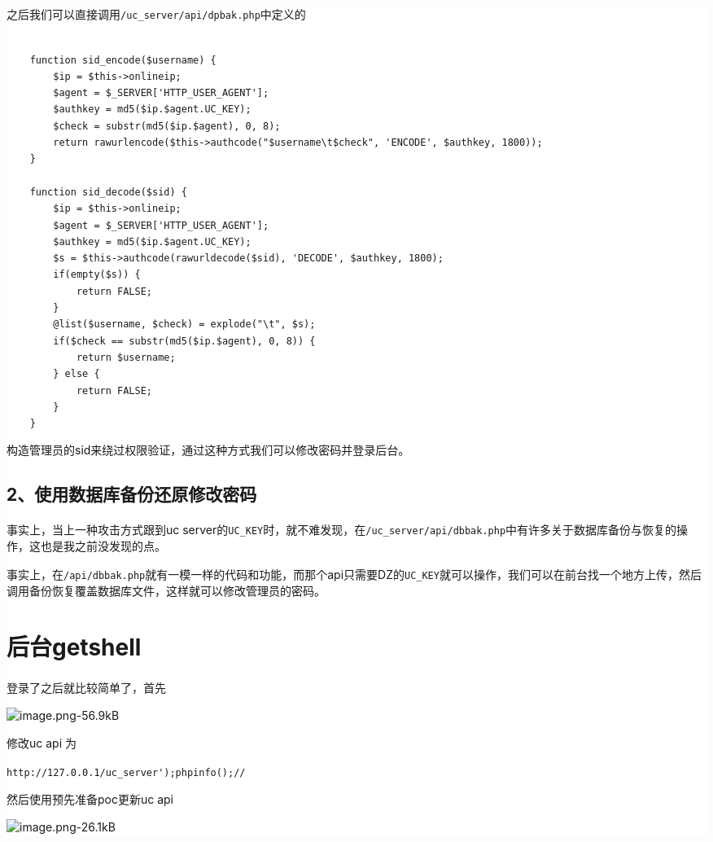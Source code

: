 之后我们可以直接调用`/uc_server/api/dpbak.php`中定义的

```

	function sid_encode($username) {
		$ip = $this->onlineip;
		$agent = $_SERVER['HTTP_USER_AGENT'];
		$authkey = md5($ip.$agent.UC_KEY);
		$check = substr(md5($ip.$agent), 0, 8);
		return rawurlencode($this->authcode("$username\t$check", 'ENCODE', $authkey, 1800));
	}

	function sid_decode($sid) {
		$ip = $this->onlineip;
		$agent = $_SERVER['HTTP_USER_AGENT'];
		$authkey = md5($ip.$agent.UC_KEY);
		$s = $this->authcode(rawurldecode($sid), 'DECODE', $authkey, 1800);
		if(empty($s)) {
			return FALSE;
		}
		@list($username, $check) = explode("\t", $s);
		if($check == substr(md5($ip.$agent), 0, 8)) {
			return $username;
		} else {
			return FALSE;
		}
	}
```

构造管理员的sid来绕过权限验证，通过这种方式我们可以修改密码并登录后台。

## 2、使用数据库备份还原修改密码

事实上，当上一种攻击方式跟到uc server的`UC_KEY`时，就不难发现，在`/uc_server/api/dbbak.php`中有许多关于数据库备份与恢复的操作，这也是我之前没发现的点。

事实上，在`/api/dbbak.php`就有一模一样的代码和功能，而那个api只需要DZ的`UC_KEY`就可以操作，我们可以在前台找一个地方上传，然后调用备份恢复覆盖数据库文件，这样就可以修改管理员的密码。

# 后台getshell

登录了之后就比较简单了，首先

![image.png-56.9kB][2]

修改uc api 为
```
http://127.0.0.1/uc_server');phpinfo();//
```

然后使用预先准备poc更新uc api

![image.png-26.1kB][3]


[1]: https://lorexxar-blog.oss-cn-shanghai.aliyuncs.com/zybuluo-backup/LoRexxar/qg4p08znypnncy3fh1zvpzus/image.png
[2]: https://lorexxar-blog.oss-cn-shanghai.aliyuncs.com/zybuluo-backup/LoRexxar/qbubmlozli0mtqs5doc26k29/image.png
[3]: https://lorexxar-blog.oss-cn-shanghai.aliyuncs.com/zybuluo-backup/LoRexxar/rtc48lyjaannmn5wnovwd9b2/image.png
[4]: https://lorexxar-blog.oss-cn-shanghai.aliyuncs.com/zybuluo-backup/LoRexxar/24tv518rdz5ders59zju3x2c/image.png